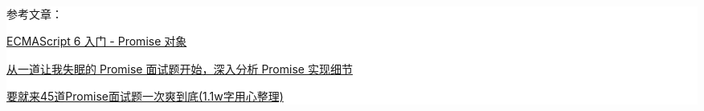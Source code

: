 参考文章：

[ECMAScript 6 入门 - Promise 对象](https://es6.ruanyifeng.com/#docs/promise)

[从一道让我失眠的 Promise 面试题开始，深入分析 Promise 实现细节](https://juejin.cn/post/6945319439772434469#heading-0)

[要就来45道Promise面试题一次爽到底(1.1w字用心整理)](https://juejin.cn/post/6844904077537574919)
